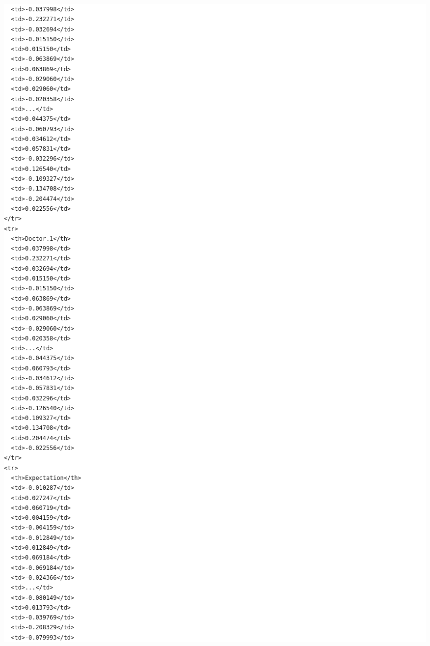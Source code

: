       <td>-0.037998</td>
      <td>-0.232271</td>
      <td>-0.032694</td>
      <td>-0.015150</td>
      <td>0.015150</td>
      <td>-0.063869</td>
      <td>0.063869</td>
      <td>-0.029060</td>
      <td>0.029060</td>
      <td>-0.020358</td>
      <td>...</td>
      <td>0.044375</td>
      <td>-0.060793</td>
      <td>0.034612</td>
      <td>0.057831</td>
      <td>-0.032296</td>
      <td>0.126540</td>
      <td>-0.109327</td>
      <td>-0.134708</td>
      <td>-0.204474</td>
      <td>0.022556</td>
    </tr>
    <tr>
      <th>Doctor.1</th>
      <td>0.037998</td>
      <td>0.232271</td>
      <td>0.032694</td>
      <td>0.015150</td>
      <td>-0.015150</td>
      <td>0.063869</td>
      <td>-0.063869</td>
      <td>0.029060</td>
      <td>-0.029060</td>
      <td>0.020358</td>
      <td>...</td>
      <td>-0.044375</td>
      <td>0.060793</td>
      <td>-0.034612</td>
      <td>-0.057831</td>
      <td>0.032296</td>
      <td>-0.126540</td>
      <td>0.109327</td>
      <td>0.134708</td>
      <td>0.204474</td>
      <td>-0.022556</td>
    </tr>
    <tr>
      <th>Expectation</th>
      <td>-0.010287</td>
      <td>0.027247</td>
      <td>0.060719</td>
      <td>0.004159</td>
      <td>-0.004159</td>
      <td>-0.012849</td>
      <td>0.012849</td>
      <td>0.069184</td>
      <td>-0.069184</td>
      <td>-0.024366</td>
      <td>...</td>
      <td>-0.080149</td>
      <td>0.013793</td>
      <td>-0.039769</td>
      <td>-0.208329</td>
      <td>-0.079993</td>